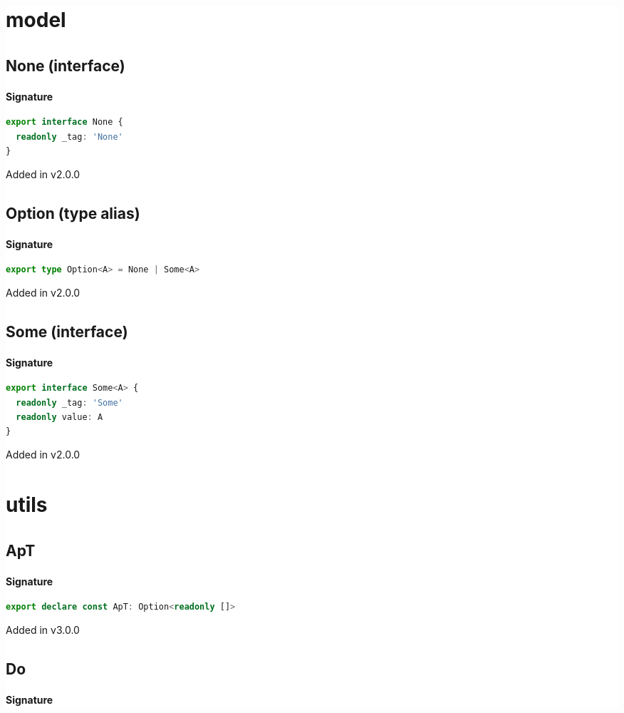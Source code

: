# model

## None (interface)

**Signature**

```ts
export interface None {
  readonly _tag: 'None'
}
```

Added in v2.0.0

## Option (type alias)

**Signature**

```ts
export type Option<A> = None | Some<A>
```

Added in v2.0.0

## Some (interface)

**Signature**

```ts
export interface Some<A> {
  readonly _tag: 'Some'
  readonly value: A
}
```

Added in v2.0.0

# utils

## ApT

**Signature**

```ts
export declare const ApT: Option<readonly []>
```

Added in v3.0.0

## Do

**Signature**
